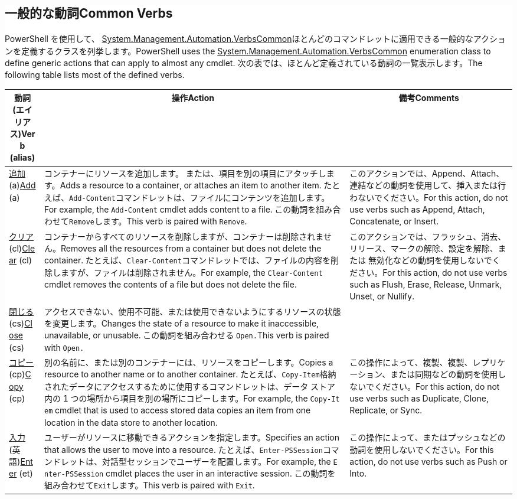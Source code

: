 ## <a name="common-verbs"></a><span data-ttu-id="c1c33-143">一般的な動詞</span><span class="sxs-lookup"><span data-stu-id="c1c33-143">Common Verbs</span></span>

<span data-ttu-id="c1c33-144">PowerShell を使用して、 [System.Management.Automation.VerbsCommon](/dotnet/api/System.Management.Automation.VerbsCommon)ほとんどのコマンドレットに適用できる一般的なアクションを定義するクラスを列挙します。</span><span class="sxs-lookup"><span data-stu-id="c1c33-144">PowerShell uses the [System.Management.Automation.VerbsCommon](/dotnet/api/System.Management.Automation.VerbsCommon) enumeration class to define generic actions that can apply to almost any cmdlet.</span></span>
<span data-ttu-id="c1c33-145">次の表では、ほとんど定義されている動詞の一覧表示します。</span><span class="sxs-lookup"><span data-stu-id="c1c33-145">The following table lists most of the defined verbs.</span></span>

|<span data-ttu-id="c1c33-146">動詞 (エイリアス)</span><span class="sxs-lookup"><span data-stu-id="c1c33-146">Verb (alias)</span></span>|<span data-ttu-id="c1c33-147">操作</span><span class="sxs-lookup"><span data-stu-id="c1c33-147">Action</span></span>|<span data-ttu-id="c1c33-148">備考</span><span class="sxs-lookup"><span data-stu-id="c1c33-148">Comments</span></span>|
|--------------------|------------|--------------|
|<span data-ttu-id="c1c33-149">[追加](/dotnet/api/System.Management.Automation.VerbsCommon.Add)(a)</span><span class="sxs-lookup"><span data-stu-id="c1c33-149">[Add](/dotnet/api/System.Management.Automation.VerbsCommon.Add) (a)</span></span>|<span data-ttu-id="c1c33-150">コンテナーにリソースを追加します。 または、項目を別の項目にアタッチします。</span><span class="sxs-lookup"><span data-stu-id="c1c33-150">Adds a resource to a container, or attaches an item to another item.</span></span> <span data-ttu-id="c1c33-151">たとえば、`Add-Content`コマンドレットは、ファイルにコンテンツを追加します。</span><span class="sxs-lookup"><span data-stu-id="c1c33-151">For example, the `Add-Content` cmdlet adds content to a file.</span></span> <span data-ttu-id="c1c33-152">この動詞を組み合わせて`Remove`します。</span><span class="sxs-lookup"><span data-stu-id="c1c33-152">This verb is paired with `Remove`.</span></span>|<span data-ttu-id="c1c33-153">このアクションでは、Append、Attach、連結などの動詞を使用して、挿入または行わないでください。</span><span class="sxs-lookup"><span data-stu-id="c1c33-153">For this action, do not use verbs such as Append, Attach, Concatenate, or Insert.</span></span>|
|<span data-ttu-id="c1c33-154">[クリア](/dotnet/api/System.Management.Automation.VerbsCommon.Clear)(cl)</span><span class="sxs-lookup"><span data-stu-id="c1c33-154">[Clear](/dotnet/api/System.Management.Automation.VerbsCommon.Clear) (cl)</span></span>|<span data-ttu-id="c1c33-155">コンテナーからすべてのリソースを削除しますが、コンテナーは削除されません。</span><span class="sxs-lookup"><span data-stu-id="c1c33-155">Removes all the resources from a container but does not delete the container.</span></span> <span data-ttu-id="c1c33-156">たとえば、`Clear-Content`コマンドレットでは、ファイルの内容を削除しますが、ファイルは削除されません。</span><span class="sxs-lookup"><span data-stu-id="c1c33-156">For example, the `Clear-Content` cmdlet removes the contents of a file but does not delete the file.</span></span>|<span data-ttu-id="c1c33-157">このアクションでは、フラッシュ、消去、リリース、マークの解除、設定を解除、または 無効化などの動詞を使用しないでください。</span><span class="sxs-lookup"><span data-stu-id="c1c33-157">For this action, do not use verbs such as Flush, Erase, Release, Unmark, Unset, or Nullify.</span></span>|
|<span data-ttu-id="c1c33-158">[閉じる](/dotnet/api/System.Management.Automation.VerbsCommon.Close)(cs)</span><span class="sxs-lookup"><span data-stu-id="c1c33-158">[Close](/dotnet/api/System.Management.Automation.VerbsCommon.Close) (cs)</span></span>|<span data-ttu-id="c1c33-159">アクセスできない、使用不可能、または使用できないようにするリソースの状態を変更します。</span><span class="sxs-lookup"><span data-stu-id="c1c33-159">Changes the state of a resource to make it inaccessible, unavailable, or unusable.</span></span> <span data-ttu-id="c1c33-160">この動詞を組み合わせる `Open.`</span><span class="sxs-lookup"><span data-stu-id="c1c33-160">This verb is paired with `Open.`</span></span>||
|<span data-ttu-id="c1c33-161">[コピー](/dotnet/api/System.Management.Automation.VerbsCommon.Copy) (cp)</span><span class="sxs-lookup"><span data-stu-id="c1c33-161">[Copy](/dotnet/api/System.Management.Automation.VerbsCommon.Copy) (cp)</span></span>|<span data-ttu-id="c1c33-162">別の名前に、または別のコンテナーには、リソースをコピーします。</span><span class="sxs-lookup"><span data-stu-id="c1c33-162">Copies a resource to another name or to another container.</span></span> <span data-ttu-id="c1c33-163">たとえば、`Copy-Item`格納されたデータにアクセスするために使用するコマンドレットは、データ ストア内の 1 つの場所から項目を別の場所にコピーします。</span><span class="sxs-lookup"><span data-stu-id="c1c33-163">For example, the `Copy-Item` cmdlet that is used to access stored data copies an item from one location in the data store to another location.</span></span>|<span data-ttu-id="c1c33-164">この操作によって、複製、複製、レプリケーション、または同期などの動詞を使用しないでください。</span><span class="sxs-lookup"><span data-stu-id="c1c33-164">For this action, do not use verbs such as Duplicate, Clone, Replicate, or Sync.</span></span>|
|<span data-ttu-id="c1c33-165">[入力](/dotnet/api/System.Management.Automation.VerbsCommon.Enter)(英語)</span><span class="sxs-lookup"><span data-stu-id="c1c33-165">[Enter](/dotnet/api/System.Management.Automation.VerbsCommon.Enter) (et)</span></span>|<span data-ttu-id="c1c33-166">ユーザーがリソースに移動できるアクションを指定します。</span><span class="sxs-lookup"><span data-stu-id="c1c33-166">Specifies an action that allows the user to move into a resource.</span></span> <span data-ttu-id="c1c33-167">たとえば、`Enter-PSSession`コマンドレットは、対話型セッションでユーザーを配置します。</span><span class="sxs-lookup"><span data-stu-id="c1c33-167">For example, the `Enter-PSSession` cmdlet places the user in an interactive session.</span></span> <span data-ttu-id="c1c33-168">この動詞を組み合わせて`Exit`します。</span><span class="sxs-lookup"><span data-stu-id="c1c33-168">This verb is paired with `Exit`.</span></span>|<span data-ttu-id="c1c33-169">この操作によって、またはプッシュなどの動詞を使用しないでください。</span><span class="sxs-lookup"><span data-stu-id="c1c33-169">For this action, do not use verbs such as Push or Into.</span></span>|